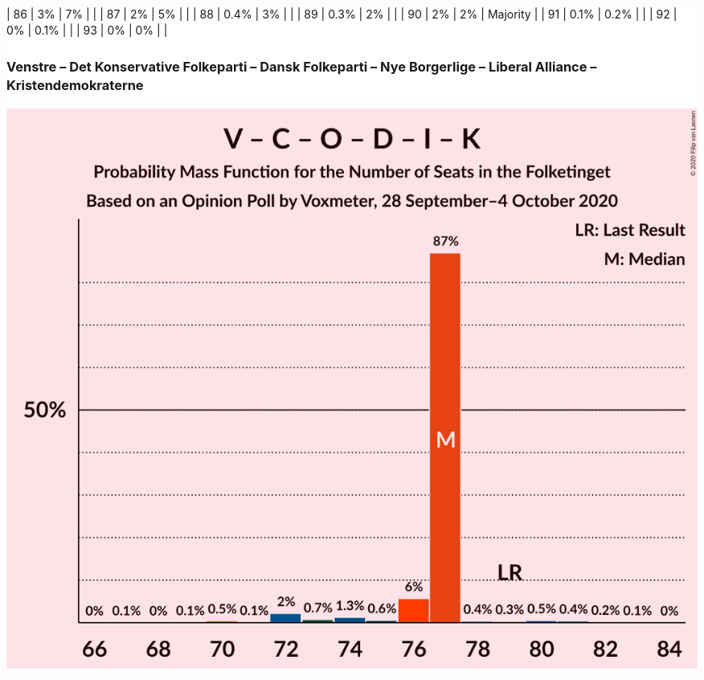 | 86 | 3% | 7% |  |
| 87 | 2% | 5% |  |
| 88 | 0.4% | 3% |  |
| 89 | 0.3% | 2% |  |
| 90 | 2% | 2% | Majority |
| 91 | 0.1% | 0.2% |  |
| 92 | 0% | 0.1% |  |
| 93 | 0% | 0% |  |

### Venstre – Det Konservative Folkeparti – Dansk Folkeparti – Nye Borgerlige – Liberal Alliance – Kristendemokraterne

![Graph with seats probability mass function not yet produced](2020-10-04-Voxmeter-coalitions-seats-pmf-v–c–o–d–i–k.png "Seats Probability Mass Function")
